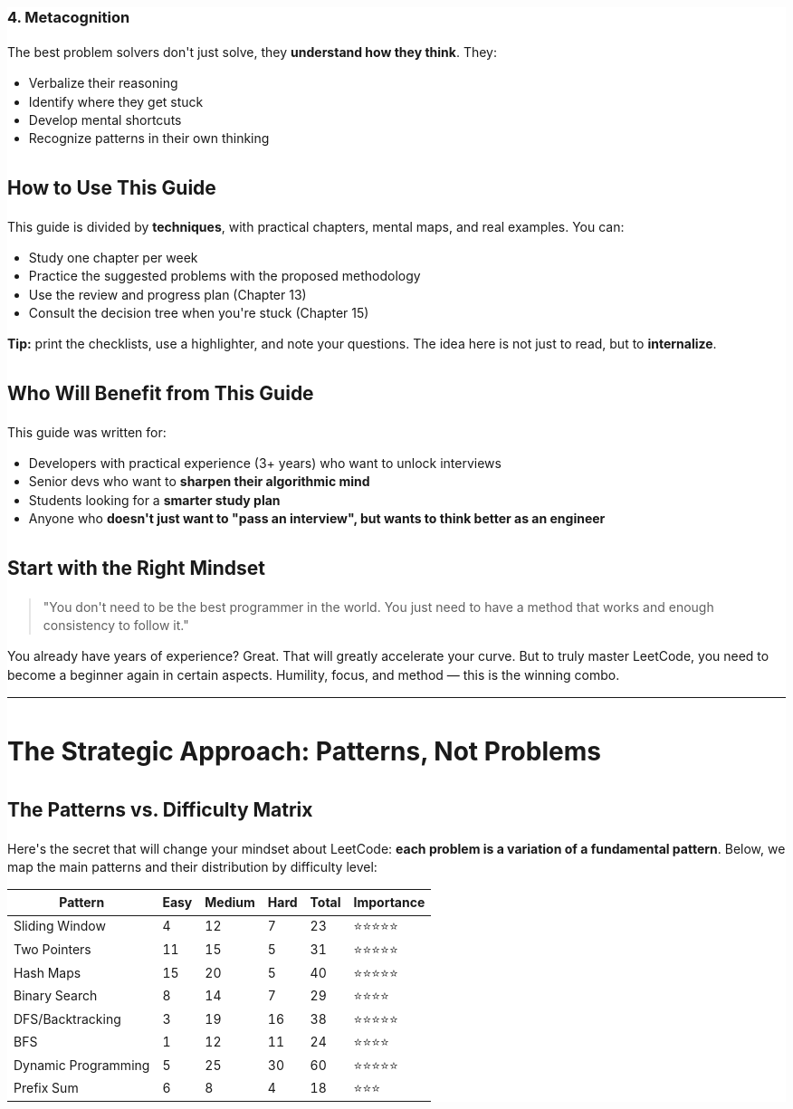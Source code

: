 ### **4. Metacognition**

The best problem solvers don't just solve, they **understand how they think**. They:
- Verbalize their reasoning
- Identify where they get stuck
- Develop mental shortcuts
- Recognize patterns in their own thinking

## **How to Use This Guide**

This guide is divided by **techniques**, with practical chapters, mental maps, and real examples. You can:

- Study one chapter per week
- Practice the suggested problems with the proposed methodology
- Use the review and progress plan (Chapter 13)
- Consult the decision tree when you're stuck (Chapter 15)

**Tip:** print the checklists, use a highlighter, and note your questions. The idea here is not just to read, but to **internalize**.

## **Who Will Benefit from This Guide**

This guide was written for:

- Developers with practical experience (3+ years) who want to unlock interviews
- Senior devs who want to **sharpen their algorithmic mind**
- Students looking for a **smarter study plan**
- Anyone who **doesn't just want to "pass an interview", but wants to think better as an engineer**

## **Start with the Right Mindset**

> "You don't need to be the best programmer in the world. You just need to have a method that works and enough consistency to follow it."

You already have years of experience? Great. That will greatly accelerate your curve. But to truly master LeetCode, you need to become a beginner again in certain aspects. Humility, focus, and method — this is the winning combo.

---

# **The Strategic Approach: Patterns, Not Problems**

## **The Patterns vs. Difficulty Matrix**

Here's the secret that will change your mindset about LeetCode: **each problem is a variation of a fundamental pattern**. Below, we map the main patterns and their distribution by difficulty level:

| Pattern | Easy | Medium | Hard | Total | Importance |
|--------|-------|-------|---------|-------|-------------|
| Sliding Window | 4 | 12 | 7 | 23 | ⭐⭐⭐⭐⭐ |
| Two Pointers | 11 | 15 | 5 | 31 | ⭐⭐⭐⭐⭐ |
| Hash Maps | 15 | 20 | 5 | 40 | ⭐⭐⭐⭐⭐ |
| Binary Search | 8 | 14 | 7 | 29 | ⭐⭐⭐⭐ |
| DFS/Backtracking | 3 | 19 | 16 | 38 | ⭐⭐⭐⭐⭐ |
| BFS | 1 | 12 | 11 | 24 | ⭐⭐⭐⭐ |
| Dynamic Programming | 5 | 25 | 30 | 60 | ⭐⭐⭐⭐⭐ |
| Prefix Sum | 6 | 8 | 4 | 18 | ⭐⭐⭐ |